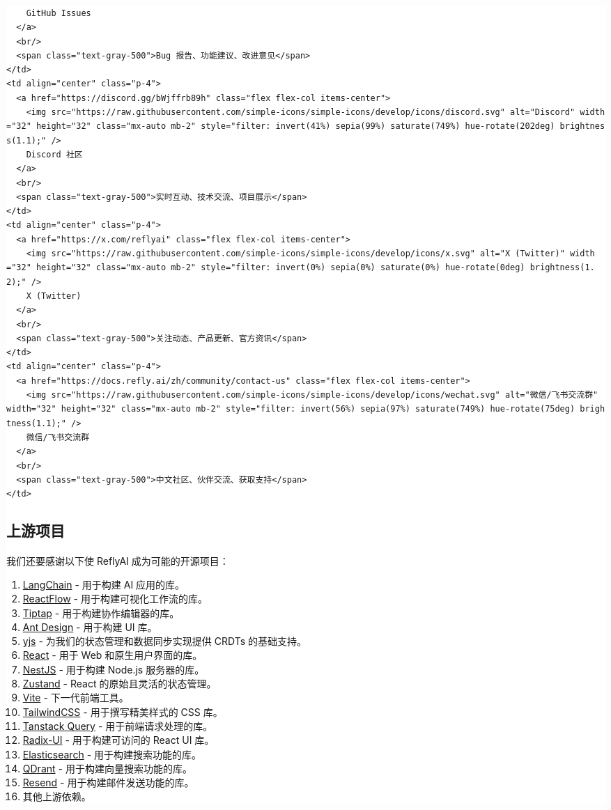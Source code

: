         GitHub Issues
      </a>
      <br/>
      <span class="text-gray-500">Bug 报告、功能建议、改进意见</span>
    </td>
    <td align="center" class="p-4">
      <a href="https://discord.gg/bWjffrb89h" class="flex flex-col items-center">
        <img src="https://raw.githubusercontent.com/simple-icons/simple-icons/develop/icons/discord.svg" alt="Discord" width="32" height="32" class="mx-auto mb-2" style="filter: invert(41%) sepia(99%) saturate(749%) hue-rotate(202deg) brightness(1.1);" />
        Discord 社区
      </a>
      <br/>
      <span class="text-gray-500">实时互动、技术交流、项目展示</span>
    </td>
    <td align="center" class="p-4">
      <a href="https://x.com/reflyai" class="flex flex-col items-center">
        <img src="https://raw.githubusercontent.com/simple-icons/simple-icons/develop/icons/x.svg" alt="X (Twitter)" width="32" height="32" class="mx-auto mb-2" style="filter: invert(0%) sepia(0%) saturate(0%) hue-rotate(0deg) brightness(1.2);" />
        X (Twitter)
      </a>
      <br/>
      <span class="text-gray-500">关注动态、产品更新、官方资讯</span>
    </td>
    <td align="center" class="p-4">
      <a href="https://docs.refly.ai/zh/community/contact-us" class="flex flex-col items-center">
        <img src="https://raw.githubusercontent.com/simple-icons/simple-icons/develop/icons/wechat.svg" alt="微信/飞书交流群" width="32" height="32" class="mx-auto mb-2" style="filter: invert(56%) sepia(97%) saturate(749%) hue-rotate(75deg) brightness(1.1);" />
        微信/飞书交流群
      </a>
      <br/>
      <span class="text-gray-500">中文社区、伙伴交流、获取支持</span>
    </td>
  </tr>
</table>

## 上游项目

我们还要感谢以下使 ReflyAI 成为可能的开源项目：

1. [LangChain](https://github.com/langchain-ai/langchainjs) - 用于构建 AI 应用的库。
2. [ReactFlow](https://github.com/xyflow/xyflow) - 用于构建可视化工作流的库。
3. [Tiptap](https://github.com/ueberdosis/tiptap) - 用于构建协作编辑器的库。
4. [Ant Design](https://github.com/ant-design/ant-design) - 用于构建 UI 库。
5. [yjs](https://github.com/yjs/yjs) - 为我们的状态管理和数据同步实现提供 CRDTs 的基础支持。
6. [React](https://github.com/facebook/react) - 用于 Web 和原生用户界面的库。
7. [NestJS](https://github.com/nestjs/nest) - 用于构建 Node.js 服务器的库。
8. [Zustand](https://github.com/pmndrs/zustand) - React 的原始且灵活的状态管理。
9. [Vite](https://github.com/vitejs/vite) - 下一代前端工具。
10. [TailwindCSS](https://github.com/tailwindcss/tailwindcss) - 用于撰写精美样式的 CSS 库。
11. [Tanstack Query](https://github.com/tanstack/query) - 用于前端请求处理的库。
12. [Radix-UI](https://github.com/radix-ui) - 用于构建可访问的 React UI 库。
13. [Elasticsearch](https://github.com/elastic/elasticsearch) - 用于构建搜索功能的库。
14. [QDrant](https://github.com/qdrant/qdrant) - 用于构建向量搜索功能的库。
15. [Resend](https://github.com/resend/react-email) - 用于构建邮件发送功能的库。
16. 其他上游依赖。

